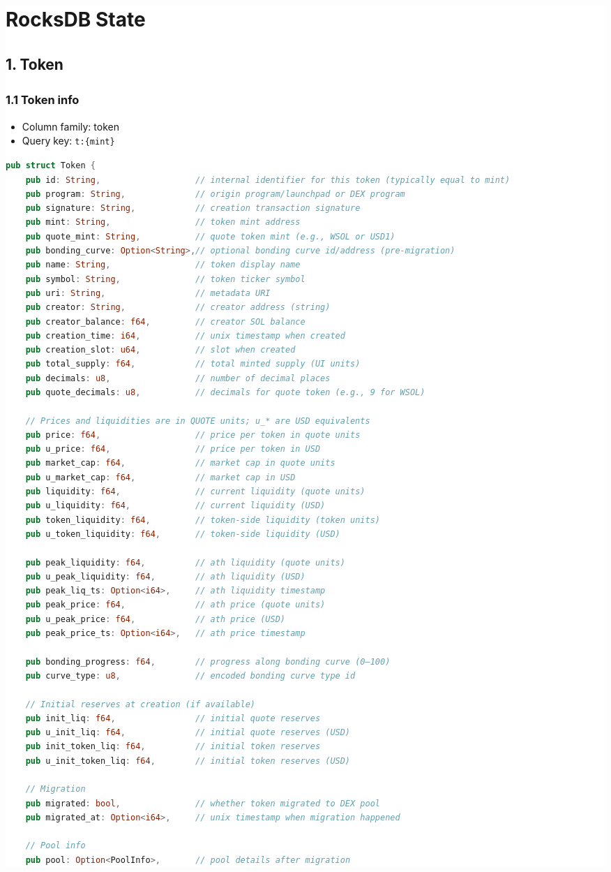 # RocksDB State

## 1. Token

### 1.1 Token info

- Column family: token
- Query key: `t:{mint}`

```rust
pub struct Token {
    pub id: String,                   // internal identifier for this token (typically equal to mint)
    pub program: String,              // origin program/launchpad or DEX program
    pub signature: String,            // creation transaction signature
    pub mint: String,                 // token mint address
    pub quote_mint: String,           // quote token mint (e.g., WSOL or USD1)
    pub bonding_curve: Option<String>,// optional bonding curve id/address (pre-migration)
    pub name: String,                 // token display name
    pub symbol: String,               // token ticker symbol
    pub uri: String,                  // metadata URI
    pub creator: String,              // creator address (string)
    pub creator_balance: f64,         // creator SOL balance
    pub creation_time: i64,           // unix timestamp when created
    pub creation_slot: u64,           // slot when created
    pub total_supply: f64,            // total minted supply (UI units)
    pub decimals: u8,                 // number of decimal places
    pub quote_decimals: u8,           // decimals for quote token (e.g., 9 for WSOL)

    // Prices and liquidities are in QUOTE units; u_* are USD equivalents
    pub price: f64,                   // price per token in quote units
    pub u_price: f64,                 // price per token in USD
    pub market_cap: f64,              // market cap in quote units
    pub u_market_cap: f64,            // market cap in USD
    pub liquidity: f64,               // current liquidity (quote units)
    pub u_liquidity: f64,             // current liquidity (USD)
    pub token_liquidity: f64,         // token-side liquidity (token units)
    pub u_token_liquidity: f64,       // token-side liquidity (USD)

    pub peak_liquidity: f64,          // ath liquidity (quote units)
    pub u_peak_liquidity: f64,        // ath liquidity (USD)
    pub peak_liq_ts: Option<i64>,     // ath liquidity timestamp
    pub peak_price: f64,              // ath price (quote units)
    pub u_peak_price: f64,            // ath price (USD)
    pub peak_price_ts: Option<i64>,   // ath price timestamp

    pub bonding_progress: f64,        // progress along bonding curve (0–100)
    pub curve_type: u8,               // encoded bonding curve type id

    // Initial reserves at creation (if available)
    pub init_liq: f64,                // initial quote reserves
    pub u_init_liq: f64,              // initial quote reserves (USD)
    pub init_token_liq: f64,          // initial token reserves
    pub u_init_token_liq: f64,        // initial token reserves (USD)

    // Migration
    pub migrated: bool,               // whether token migrated to DEX pool
    pub migrated_at: Option<i64>,     // unix timestamp when migration happened

    // Pool info
    pub pool: Option<PoolInfo>,       // pool details after migration

```